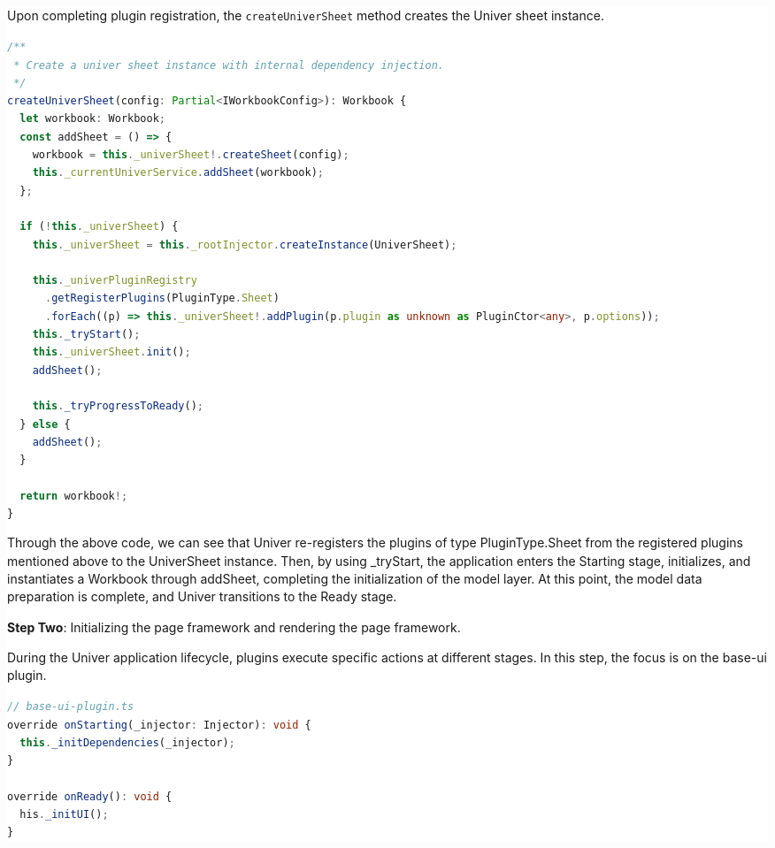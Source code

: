 Upon completing plugin registration, the `createUniverSheet` method creates the Univer sheet instance.

```typescript
/**
 * Create a univer sheet instance with internal dependency injection.
 */
createUniverSheet(config: Partial<IWorkbookConfig>): Workbook {
  let workbook: Workbook;
  const addSheet = () => {
    workbook = this._univerSheet!.createSheet(config);
    this._currentUniverService.addSheet(workbook);
  };

  if (!this._univerSheet) {
    this._univerSheet = this._rootInjector.createInstance(UniverSheet);

    this._univerPluginRegistry
      .getRegisterPlugins(PluginType.Sheet)
      .forEach((p) => this._univerSheet!.addPlugin(p.plugin as unknown as PluginCtor<any>, p.options));
    this._tryStart();
    this._univerSheet.init();
    addSheet();

    this._tryProgressToReady();
  } else {
    addSheet();
  }

  return workbook!;
}
```

Through the above code, we can see that Univer re-registers the plugins of type PluginType.Sheet from the registered plugins mentioned above to the UniverSheet instance. Then, by using _tryStart, the application enters the Starting stage, initializes, and instantiates a Workbook through addSheet, completing the initialization of the model layer. At this point, the model data preparation is complete, and Univer transitions to the Ready stage.

**Step Two**: Initializing the page framework and rendering the page framework.

During the Univer application lifecycle, plugins execute specific actions at different stages. In this step, the focus is on the base-ui plugin.

```typescript
// base-ui-plugin.ts
override onStarting(_injector: Injector): void {
  this._initDependencies(_injector);
}

override onReady(): void {
  his._initUI();
}
```
